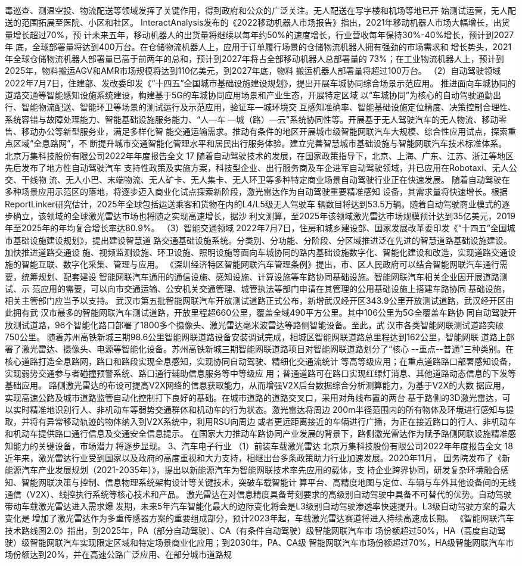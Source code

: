 毒巡查、测温空投、物流配送等领域发挥了关键作用，得到政府和公众的广泛关注。无人配送在写字楼和机场等地已开
始测试运营，无人配送的范围拓展至医院、小区和社区。
InteractAnalysis发布的《2022移动机器人市场报告》指出，2021年移动机器人市场大幅增长，出货量增长超过70%，预
计未来五年，移动机器人的出货量将继续以每年约50%的速度增长，行业营收每年保持30%-40%增长，预计到2027年
底，全球部署量将达到400万台。在仓储物流机器人上，应用于订单履行场景的仓储物流机器人拥有强劲的市场需求和
增长势头，2021年全球仓储物流机器人部署量已高于前两年的总和，预计到2027年将占全部移动机器人总部署量的
73%；在工业物流机器人上，预计到2025年，物料搬运AGV和AMR市场规模将达到110亿美元，到2027年底，物料
搬运机器人部署量将超过100万台。
（2）自动驾驶领域
2022年7月7日，住建部、发改委印发《“十四五”全国城市基础设施建设规划》，提出开展车城协同综合场景示范应用。
推进面向车城协同的道路交通等智能感知设施系统建设，构建基于5G的车城协同应用场景和产业生态，开展特定区域
以“车城协同”为核心的自动驾驶通勤出行、智能物流配送、智能环卫等场景的测试运行及示范应用，验证车—城环境交
互感知准确率、智能基础设施定位精度、决策控制合理性、系统容错与故障处理能力、智能基础设施服务能力、“人—车
—城（路）—云”系统协同性等。开展基于无人驾驶汽车的无人物流、移动零售、移动办公等新型服务业，满足多样化智
能交通运输需求。推动有条件的地区开展城市级智能网联汽车大规模、综合性应用试点，探索重点区域“全息路网”，不
断提升城市交通智能化管理水平和居民出行服务体验。建立完善智慧城市基础设施与智能网联汽车技术标准体系。
北京万集科技股份有限公司2022年年度报告全文
17
随着自动驾驶技术的发展，在国家政策指导下，北京、上海、广东、江苏、浙江等地区先后发布了地方性自动驾驶汽车
支持性政策及实施方案，科技型企业、出行服务商及车企进军自动驾驶领域，并已应用在Robotaxi、无人公交、干线物
流、无人小巴、末端物流、无人矿卡、无人集卡、无人环卫等多种特定商业场景自动驾驶行业正在快速发展。
随着自动驾驶在多种场景应用示范区的落地，将逐步迈入商业化试点探索新阶段，激光雷达作为自动驾驶重要精准感知
设备，其需求量将快速增长。根据ReportLinker研究估计，2025年全球包括运送乘客和货物在内的L4/L5级无人驾驶车
辆数目将达到53.5万辆。随着自动驾驶商业模式的逐步确立，该领域的全球激光雷达市场也将随之实现高速增长，据沙
利文测算，至2025年该领域激光雷达市场规模预计达到35亿美元，2019年至2025年的年均复合增长率达80.9%。
（3）智能交通领域
2022年7月7日，住房和城乡建设部、国家发展改革委印发《“十四五”全国城市基础设施建设规划》，提出建设智慧道
路交通基础设施系统。分类别、分功能、分阶段、分区域推进泛在先进的智慧道路基础设施建设。加快推进道路交通设
施、视频监测设施、环卫设施、照明设施等面向车城协同的路内基础设施数字化、智能化建设和改造，实现道路交通设
施的智能互联、数字化采集、管理与应用。
《深圳经济特区智能网联汽车管理条例》提出，市、区人民政府可以结合智能网联汽车通行需要，统筹规划、配套建设
智能网联汽车通用的通信设施、感知设施、计算设施等车路协同基础设施。智能网联汽车相关企业因开展道路测试、示
范应用的需要，可以向市交通运输、公安机关交通管理、城管执法等部门申请在其管理的公用基础设施上搭建车路协同
基础设施，相关主管部门应当予以支持。
武汉市第五批智能网联汽车开放测试道路正式公布，新增武汉经开区343.9公里开放测试道路，武汉经开区由此拥有武
汉市最多的智能网联汽车测试道路，开放里程超660公里，覆盖全域490平方公里。其中106公里为5G全覆盖车路协
同自动驾驶开放测试道路，96个智能化路口部署了1800多个摄像头、激光雷达毫米波雷达等路侧智能设备。至此，武
汉市各类智能网联测试道路突破750公里。
随着苏州高铁新城三期98.6公里智能网联道路设备安装调试完成，相城区智能网联道路总里程达到162公里，智能网联
道路上部署了激光雷达、摄像头、电源等智能化设备。苏州高铁新城三期智能网联道路项目对智能网联道路划分了“核心
--重点--普通”三种类别。在核心道路打造全息路网，路口和路段实现全息感知，实现协同自动驾驶、精细化交通流统计
等高等级应用；在重点道路路口部署感知设备，实现弱势交通参与者碰撞预警系统、路口通行辅助信息服务等中等级应
用；普通道路可在路口实现红绿灯消息、其他道路动态信息的下发等基础应用。
路侧激光雷达的布设可提高V2X网络的信息获取能力，从而增强V2X后台数据综合分析测算能力，为基于V2X的大数
据应用，实现高速公路及城市道路监管自动化控制打下良好的基础。在城市道路的道路交叉口，采用对角线布置的两台
基于路侧的3D激光雷达，可以实时精准地识别行人、非机动车等弱势交通群体和机动车的行为状态。激光雷达将周边
200m半径范围内的所有物体及环境进行感知与提取，并将有异常移动轨迹的物体纳入到V2X系统中，利用RSU向周边
或者更远距离接近的车辆进行广播，为正在接近路口的行人、非机动车和机动车提供路口通行信息及交通安全信息提示。
在国家大力推动车路协同产业发展的背景下，路侧激光雷达作为赋予路侧网联设施精准感知能力的关键设备，市场潜力
将逐步显现。
3、汽车电子行业
（1）前装车载激光雷达
北京万集科技股份有限公司2022年年度报告全文
18
近年来，激光雷达行业受到国家以及政府的高度重视和大力支持，相继出台多条政策助力行业加速发展。2020年11月，
国务院发布了《新能源汽车产业发展规划（2021-2035年）》，提出以新能源汽车为智能网联技术率先应用的载体，支
持企业跨界协同，研发复杂环境融合感知、智能网联决策与控制、信息物理系统架构设计等关键技术，突破车载智能计
算平台、高精度地图与定位、车辆与车外其他设备间的无线通信（V2X）、线控执行系统等核心技术和产品。
激光雷达在对信息精度具备苛刻要求的高级别自动驾驶中具备不可替代的优势。自动驾驶带动车载激光雷达进入需求爆
发期，未来5年汽车智能化最大的边际变化将会是L3级别自动驾驶渗透率快速提升。L3级自动驾驶方案的最大变化是
增加了激光雷达作为多重传感器方案的重要组成部分，预计2023年起，车载激光雷达赛道将进入持续高速成长期。
《智能网联汽车技术路线图2.0》指出，到2025年，PA（部分自动驾驶）、CA（有条件自动驾驶）级智能网联汽车市
场份额超过50%，HA（高度自动驾驶）级智能网联汽车实现限定区域和特定场景商业化应用；到2030年，PA、CA级
智能网联汽车市场份额超过70%，HA级智能网联汽车市场份额达到20%，并在高速公路广泛应用、在部分城市道路规